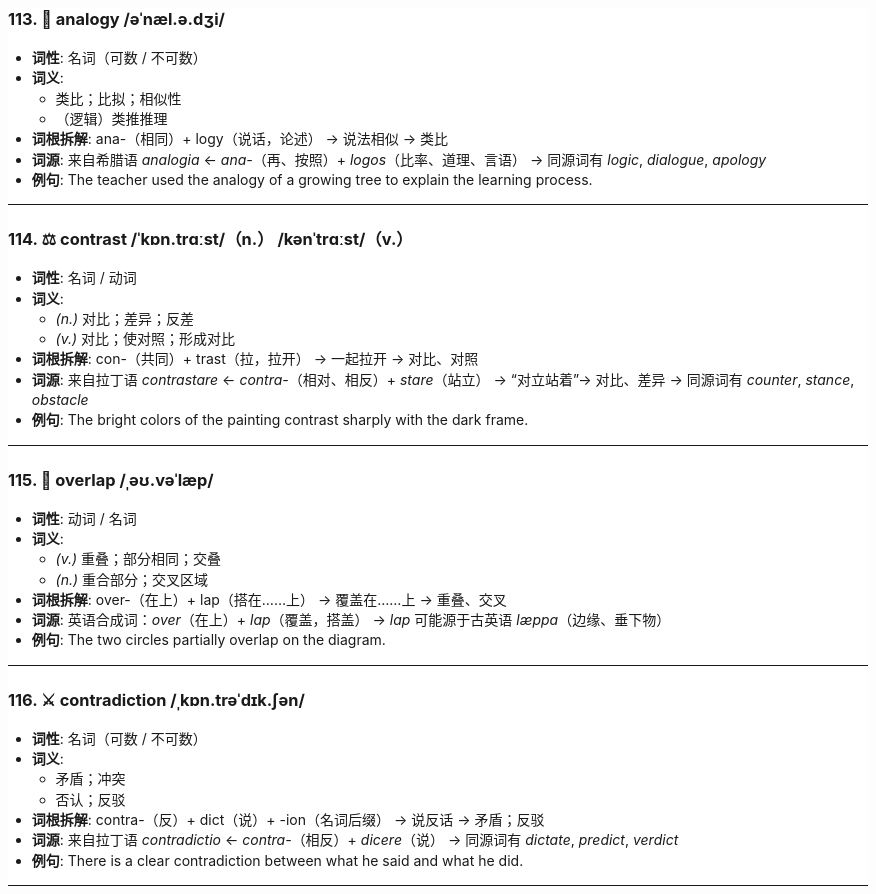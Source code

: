 
### 113. 🔗 **analogy** /əˈnæl.ə.dʒi/

- **词性**: 名词（可数 / 不可数）
- **词义**:
  - 类比；比拟；相似性
  - （逻辑）类推推理
- **词根拆解**: ana-（相同）+ logy（说话，论述）
   → 说法相似 → 类比
- **词源**:
   来自希腊语 *analogia* ← *ana-*（再、按照）+ *logos*（比率、道理、言语）
   → 同源词有 *logic*, *dialogue*, *apology*
- **例句**: The teacher used the analogy of a growing tree to explain the learning process.

---

### 114. ⚖️ **contrast** /ˈkɒn.trɑːst/（n.） /kənˈtrɑːst/（v.）

- **词性**: 名词 / 动词
- **词义**:
  - *(n.)* 对比；差异；反差
  - *(v.)* 对比；使对照；形成对比
- **词根拆解**: con-（共同）+ trast（拉，拉开）
   → 一起拉开 → 对比、对照
- **词源**:
   来自拉丁语 *contrastare* ← *contra-*（相对、相反）+ *stare*（站立）
   → “对立站着”→ 对比、差异
   → 同源词有 *counter*, *stance*, *obstacle*
- **例句**: The bright colors of the painting contrast sharply with the dark frame.

---

### 115. 🔄 **overlap** /ˌəʊ.vəˈlæp/

- **词性**: 动词 / 名词
- **词义**:
  - *(v.)* 重叠；部分相同；交叠
  - *(n.)* 重合部分；交叉区域
- **词根拆解**: over-（在上）+ lap（搭在……上）
   → 覆盖在……上 → 重叠、交叉
- **词源**:
   英语合成词：*over*（在上）+ *lap*（覆盖，搭盖）
   → *lap* 可能源于古英语 *læppa*（边缘、垂下物）
- **例句**: The two circles partially overlap on the diagram.

---

### 116. ⚔️ **contradiction** /ˌkɒn.trəˈdɪk.ʃən/

- **词性**: 名词（可数 / 不可数）
- **词义**:
  - 矛盾；冲突
  - 否认；反驳
- **词根拆解**: contra-（反）+ dict（说）+ -ion（名词后缀）
   → 说反话 → 矛盾；反驳
- **词源**:
   来自拉丁语 *contradictio* ← *contra-*（相反）+ *dicere*（说）
   → 同源词有 *dictate*, *predict*, *verdict*
- **例句**: There is a clear contradiction between what he said and what he did.

---